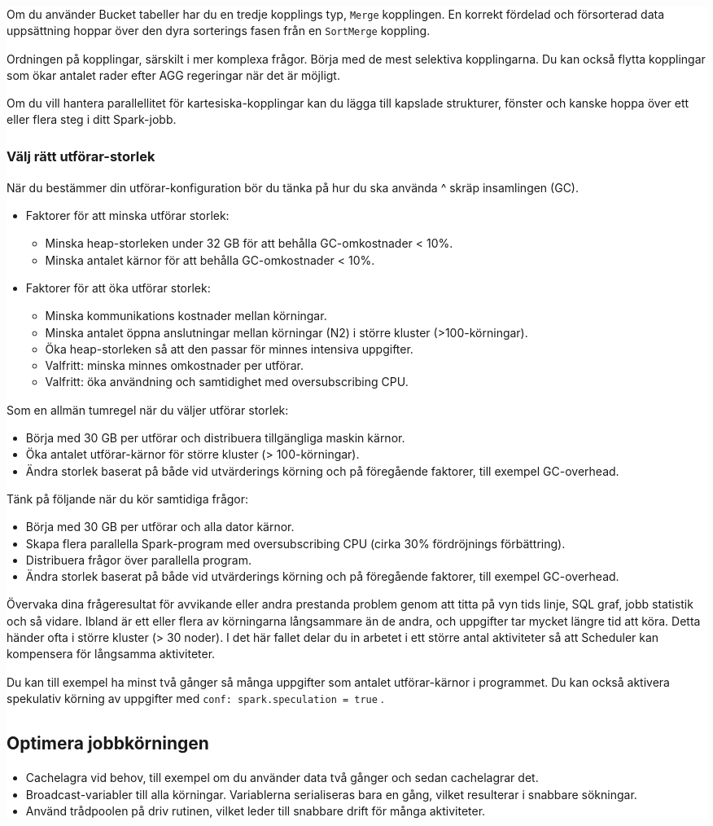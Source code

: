 Om du använder Bucket tabeller har du en tredje kopplings typ, `Merge` kopplingen. En korrekt fördelad och försorterad data uppsättning hoppar över den dyra sorterings fasen från en `SortMerge` koppling.

Ordningen på kopplingar, särskilt i mer komplexa frågor. Börja med de mest selektiva kopplingarna. Du kan också flytta kopplingar som ökar antalet rader efter AGG regeringar när det är möjligt.

Om du vill hantera parallellitet för kartesiska-kopplingar kan du lägga till kapslade strukturer, fönster och kanske hoppa över ett eller flera steg i ditt Spark-jobb.

### <a name="select-the-correct-executor-size"></a>Välj rätt utförar-storlek

När du bestämmer din utförar-konfiguration bör du tänka på hur du ska använda ^ skräp insamlingen (GC).

* Faktorer för att minska utförar storlek:
  * Minska heap-storleken under 32 GB för att behålla GC-omkostnader < 10%.
  * Minska antalet kärnor för att behålla GC-omkostnader < 10%.

* Faktorer för att öka utförar storlek:
  * Minska kommunikations kostnader mellan körningar.
  * Minska antalet öppna anslutningar mellan körningar (N2) i större kluster (>100-körningar).
  * Öka heap-storleken så att den passar för minnes intensiva uppgifter.
  * Valfritt: minska minnes omkostnader per utförar.
  * Valfritt: öka användning och samtidighet med oversubscribing CPU.

Som en allmän tumregel när du väljer utförar storlek:

* Börja med 30 GB per utförar och distribuera tillgängliga maskin kärnor.
* Öka antalet utförar-kärnor för större kluster (> 100-körningar).
* Ändra storlek baserat på både vid utvärderings körning och på föregående faktorer, till exempel GC-overhead.

Tänk på följande när du kör samtidiga frågor:

* Börja med 30 GB per utförar och alla dator kärnor.
* Skapa flera parallella Spark-program med oversubscribing CPU (cirka 30% fördröjnings förbättring).
* Distribuera frågor över parallella program.
* Ändra storlek baserat på både vid utvärderings körning och på föregående faktorer, till exempel GC-overhead.

Övervaka dina frågeresultat för avvikande eller andra prestanda problem genom att titta på vyn tids linje, SQL graf, jobb statistik och så vidare. Ibland är ett eller flera av körningarna långsammare än de andra, och uppgifter tar mycket längre tid att köra. Detta händer ofta i större kluster (> 30 noder). I det här fallet delar du in arbetet i ett större antal aktiviteter så att Scheduler kan kompensera för långsamma aktiviteter. 

Du kan till exempel ha minst två gånger så många uppgifter som antalet utförar-kärnor i programmet. Du kan också aktivera spekulativ körning av uppgifter med `conf: spark.speculation = true` .

## <a name="optimize-job-execution"></a>Optimera jobbkörningen

* Cachelagra vid behov, till exempel om du använder data två gånger och sedan cachelagrar det.
* Broadcast-variabler till alla körningar. Variablerna serialiseras bara en gång, vilket resulterar i snabbare sökningar.
* Använd trådpoolen på driv rutinen, vilket leder till snabbare drift för många aktiviteter.
